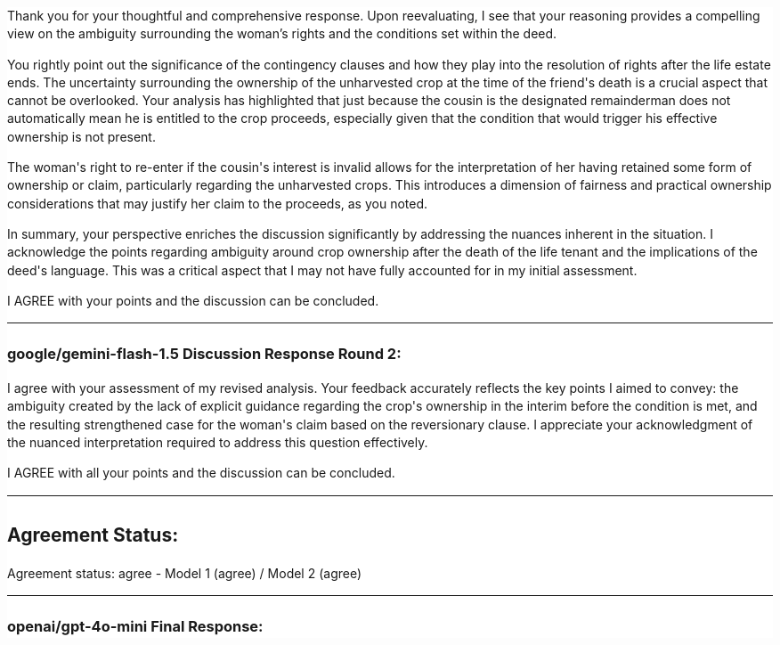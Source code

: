 
[//]: # (2024-11-17 18:57:38)
Thank you for your thoughtful and comprehensive response. Upon reevaluating, I see that your reasoning provides a compelling view on the ambiguity surrounding the woman’s rights and the conditions set within the deed.

You rightly point out the significance of the contingency clauses and how they play into the resolution of rights after the life estate ends. The uncertainty surrounding the ownership of the unharvested crop at the time of the friend's death is a crucial aspect that cannot be overlooked. Your analysis has highlighted that just because the cousin is the designated remainderman does not automatically mean he is entitled to the crop proceeds, especially given that the condition that would trigger his effective ownership is not present.

The woman's right to re-enter if the cousin's interest is invalid allows for the interpretation of her having retained some form of ownership or claim, particularly regarding the unharvested crops. This introduces a dimension of fairness and practical ownership considerations that may justify her claim to the proceeds, as you noted.

In summary, your perspective enriches the discussion significantly by addressing the nuances inherent in the situation. I acknowledge the points regarding ambiguity around crop ownership after the death of the life tenant and the implications of the deed's language. This was a critical aspect that I may not have fully accounted for in my initial assessment.

I AGREE with your points and the discussion can be concluded.


[//]: # (2024-11-17 18:57:38)

---




[//]: # (2024-11-17 18:57:39)
### google/gemini-flash-1.5 Discussion Response Round 2:


[//]: # (2024-11-17 18:57:39)
I agree with your assessment of my revised analysis.  Your feedback accurately reflects the key points I aimed to convey: the ambiguity created by the lack of explicit guidance regarding the crop's ownership in the interim before the condition is met, and the resulting strengthened case for the woman's claim based on the reversionary clause.  I appreciate your acknowledgment of the nuanced interpretation required to address this question effectively.

I AGREE with all your points and the discussion can be concluded.



[//]: # (2024-11-17 18:57:39)

---




[//]: # (2024-11-17 18:57:39)
## Agreement Status:


[//]: # (2024-11-17 18:57:39)
Agreement status: agree - Model 1 (agree) / Model 2 (agree)


[//]: # (2024-11-17 18:57:39)

---




[//]: # (2024-11-17 18:57:43)
### openai/gpt-4o-mini Final Response:


[//]: # (2024-11-17 18:57:10)
[//]: # (2024-11-17 18:57:10)
[//]: # (2024-11-17 18:57:10)
[//]: # (2024-11-17 18:57:10)
[//]: # (2024-11-17 18:57:10)
[//]: # (2024-11-17 18:57:10)
[//]: # (2024-11-17 18:57:18)
[//]: # (2024-11-17 18:57:18)
[//]: # (2024-11-17 18:57:18)
[//]: # (2024-11-17 18:57:22)
[//]: # (2024-11-17 18:57:22)
[//]: # (2024-11-17 18:57:22)
[//]: # (2024-11-17 18:57:29)
[//]: # (2024-11-17 18:57:29)
[//]: # (2024-11-17 18:57:29)
[//]: # (2024-11-17 18:57:32)
[//]: # (2024-11-17 18:57:32)
[//]: # (2024-11-17 18:57:32)
[//]: # (2024-11-17 18:57:45)
[//]: # (2024-11-17 18:57:45)
[//]: # (2024-11-17 18:57:45)
[//]: # (2024-11-17 18:57:53)
[//]: # (2024-11-17 18:57:53)
[//]: # (2024-11-17 18:57:53)
[//]: # (2024-11-17 18:57:56)
[//]: # (2024-11-17 18:57:56)
[//]: # (2024-11-17 18:57:56)